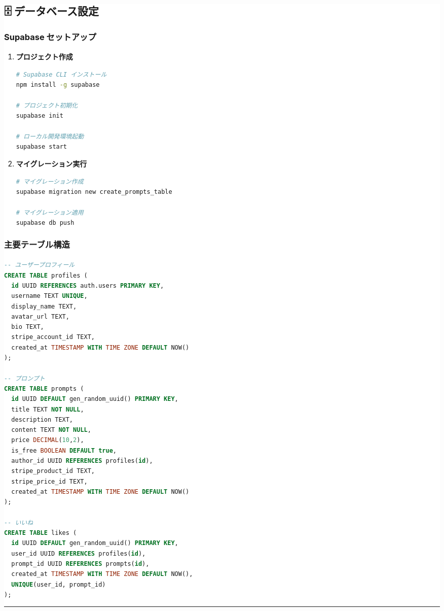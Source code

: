 ## 🗄️ データベース設定

### Supabase セットアップ

1. **プロジェクト作成**
   ```bash
   # Supabase CLI インストール
   npm install -g supabase
   
   # プロジェクト初期化
   supabase init
   
   # ローカル開発環境起動
   supabase start
   ```

2. **マイグレーション実行**
   ```bash
   # マイグレーション作成
   supabase migration new create_prompts_table
   
   # マイグレーション適用
   supabase db push
   ```

### 主要テーブル構造

```sql
-- ユーザープロフィール
CREATE TABLE profiles (
  id UUID REFERENCES auth.users PRIMARY KEY,
  username TEXT UNIQUE,
  display_name TEXT,
  avatar_url TEXT,
  bio TEXT,
  stripe_account_id TEXT,
  created_at TIMESTAMP WITH TIME ZONE DEFAULT NOW()
);

-- プロンプト
CREATE TABLE prompts (
  id UUID DEFAULT gen_random_uuid() PRIMARY KEY,
  title TEXT NOT NULL,
  description TEXT,
  content TEXT NOT NULL,
  price DECIMAL(10,2),
  is_free BOOLEAN DEFAULT true,
  author_id UUID REFERENCES profiles(id),
  stripe_product_id TEXT,
  stripe_price_id TEXT,
  created_at TIMESTAMP WITH TIME ZONE DEFAULT NOW()
);

-- いいね
CREATE TABLE likes (
  id UUID DEFAULT gen_random_uuid() PRIMARY KEY,
  user_id UUID REFERENCES profiles(id),
  prompt_id UUID REFERENCES prompts(id),
  created_at TIMESTAMP WITH TIME ZONE DEFAULT NOW(),
  UNIQUE(user_id, prompt_id)
);
```

---